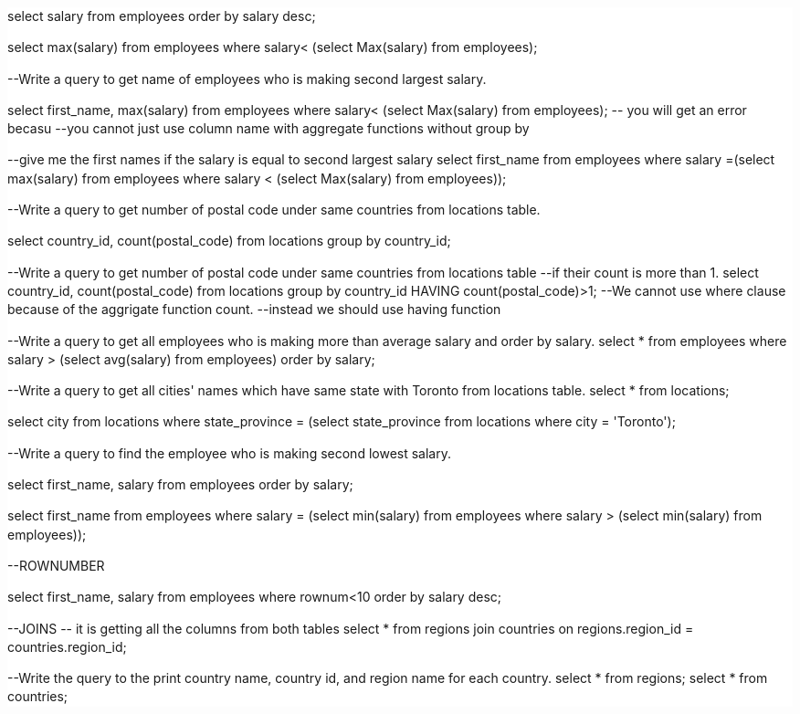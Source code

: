 select salary from employees order by salary desc;

select max(salary) from employees
where salary< (select Max(salary) from employees);

--Write a query to get name of employees who is making second largest salary.

select first_name, max(salary) from employees
where salary< (select Max(salary) from employees); -- you will get an error becasu 
--you cannot just use column name with aggregate functions without group by

--give me the first names if the salary is equal to second largest salary
select first_name from employees
where salary =(select max(salary) from employees
where salary < (select Max(salary) from employees));

--Write a query to get number of postal code under same countries from locations table.

select country_id, count(postal_code) from locations
group by country_id;

--Write a query to get number of postal code under same countries from locations table 
--if their count is more than 1.
select country_id, count(postal_code) from locations
group by country_id
HAVING count(postal_code)>1; --We cannot use where clause because of the aggrigate function count.
--instead we should use having function


--Write a query to get all employees who is making more than average salary and order by salary.
select * from employees 
where salary > (select avg(salary) from employees)
order by salary;

--Write a query to get all cities' names which have same state with Toronto from locations table.
select * from locations;

select city from locations 
where state_province = (select state_province from locations where city = 'Toronto');

--Write a query to find the employee who is making second lowest salary.

select first_name, salary from employees order by salary;


select first_name from employees where salary =
(select min(salary) from employees where salary > (select min(salary) from employees));

--ROWNUMBER

select first_name, salary
from employees where rownum<10
order by salary desc;

--JOINS 
-- it is getting all the columns from both tables
select * from regions 
join countries on regions.region_id = countries.region_id;

--Write the query to the print country name, country id, and region name for each country.
select * from regions;
select * from countries;
